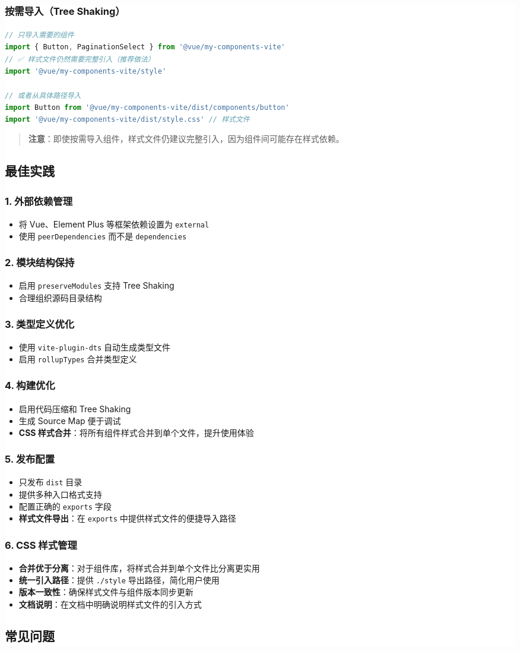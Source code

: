 ### 按需导入（Tree Shaking）

```typescript
// 只导入需要的组件
import { Button, PaginationSelect } from '@vue/my-components-vite'
// ✅ 样式文件仍然需要完整引入（推荐做法）
import '@vue/my-components-vite/style'

// 或者从具体路径导入
import Button from '@vue/my-components-vite/dist/components/button'
import '@vue/my-components-vite/dist/style.css' // 样式文件
```

> **注意**：即使按需导入组件，样式文件仍建议完整引入，因为组件间可能存在样式依赖。

## 最佳实践

### 1. 外部依赖管理

- 将 Vue、Element Plus 等框架依赖设置为 `external`
- 使用 `peerDependencies` 而不是 `dependencies`

### 2. 模块结构保持

- 启用 `preserveModules` 支持 Tree Shaking
- 合理组织源码目录结构

### 3. 类型定义优化

- 使用 `vite-plugin-dts` 自动生成类型文件
- 启用 `rollupTypes` 合并类型定义

### 4. 构建优化

- 启用代码压缩和 Tree Shaking
- 生成 Source Map 便于调试
- **CSS 样式合并**：将所有组件样式合并到单个文件，提升使用体验

### 5. 发布配置

- 只发布 `dist` 目录
- 提供多种入口格式支持
- 配置正确的 `exports` 字段
- **样式文件导出**：在 `exports` 中提供样式文件的便捷导入路径

### 6. CSS 样式管理

- **合并优于分离**：对于组件库，将样式合并到单个文件比分离更实用
- **统一引入路径**：提供 `./style` 导出路径，简化用户使用
- **版本一致性**：确保样式文件与组件版本同步更新
- **文档说明**：在文档中明确说明样式文件的引入方式

## 常见问题
